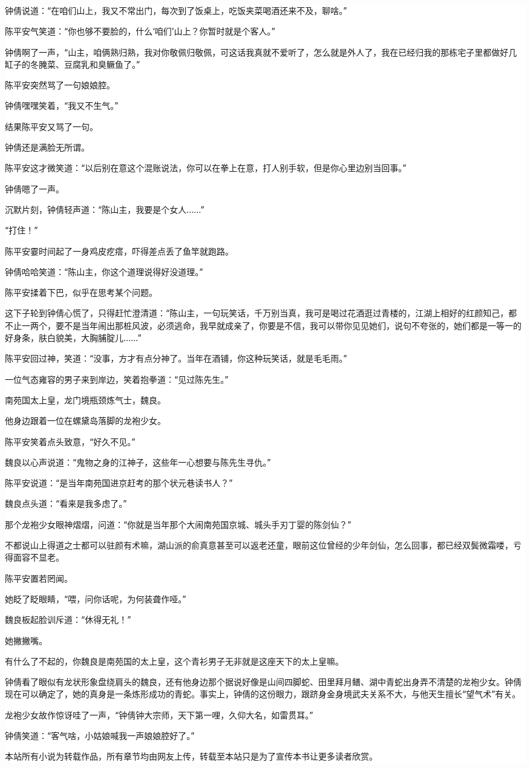    钟倩说道：“在咱们山上，我又不常出门，每次到了饭桌上，吃饭夹菜喝酒还来不及，聊啥。”

   陈平安气笑道：“你也够不要脸的，什么‘咱们’山上？你暂时就是个客人。”

   钟倩啊了一声，“山主，咱俩熟归熟，我对你敬佩归敬佩，可这话我真就不爱听了，怎么就是外人了，我在已经归我的那栋宅子里都做好几缸子的冬腌菜、豆腐乳和臭鳜鱼了。”

   陈平安突然骂了一句娘娘腔。

   钟倩嘿嘿笑着，“我又不生气。”

   结果陈平安又骂了一句。

   钟倩还是满脸无所谓。

   陈平安这才微笑道：“以后别在意这个混账说法，你可以在拳上在意，打人别手软，但是你心里边别当回事。”

   钟倩嗯了一声。

   沉默片刻，钟倩轻声道：“陈山主，我要是个女人……”

   “打住！”

   陈平安霎时间起了一身鸡皮疙瘩，吓得差点丢了鱼竿就跑路。

   钟倩哈哈笑道：“陈山主，你这个道理说得好没道理。”

   陈平安揉着下巴，似乎在思考某个问题。

   这下子轮到钟倩心慌了，只得赶忙澄清道：“陈山主，一句玩笑话，千万别当真，我可是喝过花酒逛过青楼的，江湖上相好的红颜知己，都不止一两个，要不是当年闹出那桩风波，必须逃命，我早就成亲了，你要是不信，我可以带你见见她们，说句不夸张的，她们都是一等一的好身条，肤白貌美，大胸脯腚儿……”

   陈平安回过神，笑道：“没事，方才有点分神了。当年在酒铺，你这种玩笑话，就是毛毛雨。”

   一位气态雍容的男子来到岸边，笑着抱拳道：“见过陈先生。”

   南苑国太上皇，龙门境瓶颈炼气士，魏良。

   他身边跟着一位在螺黛岛落脚的龙袍少女。

   陈平安笑着点头致意，“好久不见。”

   魏良以心声说道：“鬼物之身的江神子，这些年一心想要与陈先生寻仇。”

   陈平安说道：“是当年南苑国进京赶考的那个状元巷读书人？”

   魏良点头道：“看来是我多虑了。”

   那个龙袍少女眼神熠熠，问道：“你就是当年那个大闹南苑国京城、城头手刃丁婴的陈剑仙？”

   不都说山上得道之士都可以驻颜有术嘛，湖山派的俞真意甚至可以返老还童，眼前这位曾经的少年剑仙，怎么回事，都已经双鬓微霜喽，亏得面容不显老。

   陈平安置若罔闻。

   她眨了眨眼睛，“喂，问你话呢，为何装聋作哑。”

   魏良板起脸训斥道：“休得无礼！”

   她撇撇嘴。

   有什么了不起的，你魏良是南苑国的太上皇，这个青衫男子无非就是这座天下的太上皇嘛。

   钟倩看了眼似有龙状形象盘绕肩头的魏良，还有他身边那个据说好像是山间四脚蛇、田里拜月鳝、湖中青蛇出身弄不清楚的龙袍少女。钟倩现在可以确定了，她的真身是一条炼形成功的青蛇。事实上，钟倩的这份眼力，跟跻身金身境武夫关系不大，与他天生擅长“望气术”有关。

   龙袍少女故作惊讶哇了一声，“钟倩钟大宗师，天下第一哩，久仰大名，如雷贯耳。”

   钟倩笑道：“客气啥，小姑娘喊我一声娘娘腔好了。”

  本站所有小说为转载作品，所有章节均由网友上传，转载至本站只是为了宣传本书让更多读者欣赏。